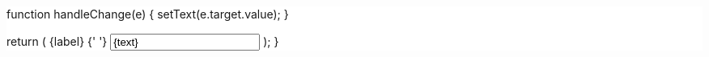   function handleChange(e) {
    setText(e.target.value);
  }

  return (
    <label>
      {label}
      {' '}
      <input
        value={text}
        onChange={handleChange}
      />
    </label>
  );
}
